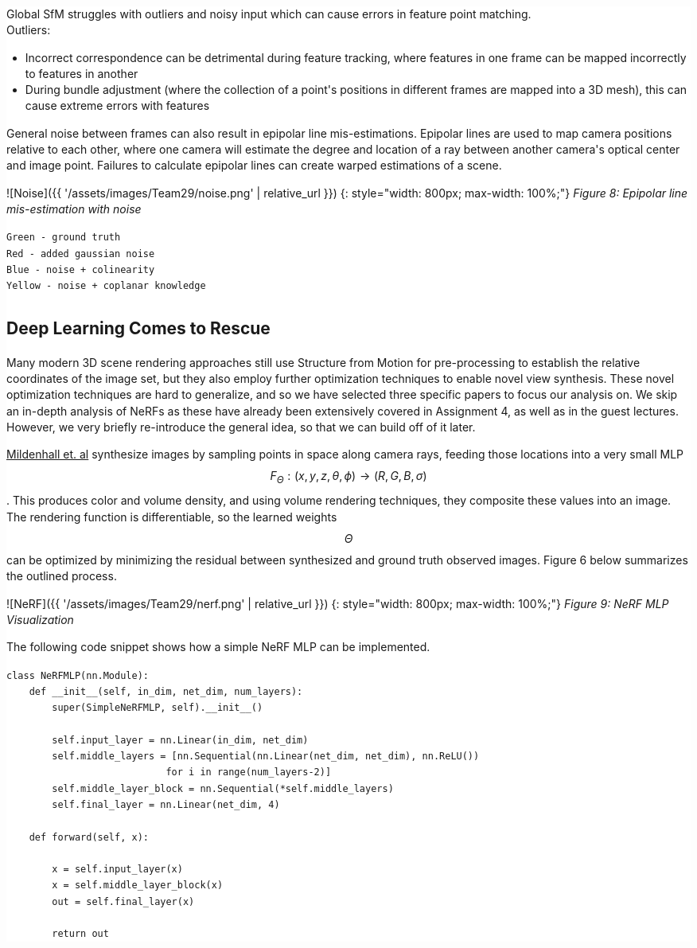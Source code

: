 Global SfM struggles with outliers and noisy input which can cause errors in feature point matching. <br>
Outliers: <br>

- Incorrect correspondence can be detrimental during feature tracking, where features in one frame can be mapped incorrectly to features in another
- During bundle adjustment (where the collection of a point's positions in different frames are mapped into a 3D mesh), this can cause extreme errors with features <br>

General noise between frames can also result in epipolar line mis-estimations. Epipolar lines are used to map camera positions relative to each other, where one camera
will estimate the degree and location of a ray between another camera's optical center and image point. Failures to calculate epipolar lines can create warped estimations of a scene.

![Noise]({{ '/assets/images/Team29/noise.png' | relative_url }})
{: style="width: 800px; max-width: 100%;"}
*Figure 8: Epipolar line mis-estimation with noise*

    Green - ground truth
    Red - added gaussian noise
    Blue - noise + colinearity
    Yellow - noise + coplanar knowledge

## Deep Learning Comes to Rescue

Many modern 3D scene rendering approaches still use Structure from Motion for pre-processing to establish the relative coordinates of the image set, but they also employ further optimization techniques to enable novel view synthesis. These novel optimization techniques are hard to generalize, and so we have selected three specific papers to focus our analysis on. We skip an in-depth analysis of NeRFs as these have already been extensively covered in Assignment 4, as well as in the guest lectures. However, we very briefly re-introduce the general idea, so that we can build off of it later. <br>

[Mildenhall et. al](https://arxiv.org/abs/2003.08934) synthesize images by sampling points in space along camera rays, feeding those locations into a very small MLP $$F_{\Theta}: (x, y, z, \theta, \phi) \rightarrow (R, G, B, \sigma)$$. This produces color and volume density, and using volume rendering techniques, they composite these values into an image. The rendering function is differentiable, so the learned weights $$\Theta$$ can be optimized by minimizing the residual between synthesized and ground truth observed images. Figure 6 below summarizes the outlined process.

![NeRF]({{ '/assets/images/Team29/nerf.png' | relative_url }})
{: style="width: 800px; max-width: 100%;"}
*Figure 9: NeRF MLP Visualization*

The following code snippet shows how a simple NeRF MLP can be implemented.

```
class NeRFMLP(nn.Module):
    def __init__(self, in_dim, net_dim, num_layers):
        super(SimpleNeRFMLP, self).__init__()

        self.input_layer = nn.Linear(in_dim, net_dim)
        self.middle_layers = [nn.Sequential(nn.Linear(net_dim, net_dim), nn.ReLU())
                            for i in range(num_layers-2)]
        self.middle_layer_block = nn.Sequential(*self.middle_layers)
        self.final_layer = nn.Linear(net_dim, 4)

    def forward(self, x):

        x = self.input_layer(x)
        x = self.middle_layer_block(x)
        out = self.final_layer(x)

        return out
```
